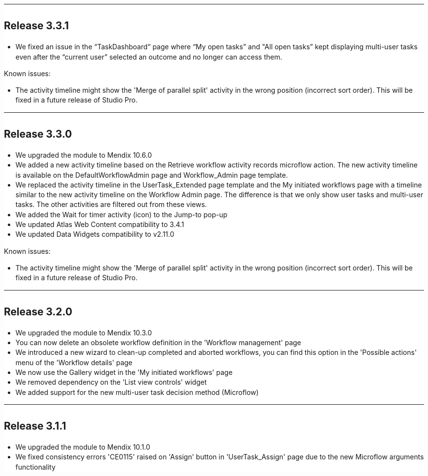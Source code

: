 _______

## Release 3.3.1

* We fixed an issue in the “TaskDashboard“ page where “My open tasks” and "All open tasks” kept displaying multi-user tasks even after the “current user” selected an outcome and no longer can access them.

Known issues:
* The activity timeline might show the 'Merge of parallel split' activity in the wrong position (incorrect sort order). This will be fixed in a future release of Studio Pro.

_______

## Release 3.3.0

* We upgraded the module to Mendix 10.6.0
* We added a new activity timeline based on the Retrieve workflow activity records microflow action. The new activity timeline is available on the DefaultWorkflowAdmin page and Workflow_Admin page template.
* We replaced the activity timeline in the UserTask_Extended page template and the My initiated workflows page with a timeline similar to the new activity timeline on the Workflow Admin page. The difference is that we only show user tasks and multi-user tasks. The other activities are filtered out from these views.
* We added the Wait for timer activity (icon) to the Jump-to pop-up
* We updated Atlas Web Content compatibility to 3.4.1
* We updated Data Widgets compatibility to v2.11.0

Known issues:
* The activity timeline might show the 'Merge of parallel split' activity in the wrong position (incorrect sort order). This will be fixed in a future release of Studio Pro.

_______

## Release 3.2.0

* We upgraded the module to Mendix 10.3.0
* You can now delete an obsolete workflow definition in the 'Workflow management' page
* We introduced a new wizard to clean-up completed and aborted workflows, you can find this option in the 'Possible actions' menu of the 'Workflow details' page
* We now use the Gallery widget in the 'My initiated workflows' page
* We removed dependency on the 'List view controls' widget
* We added support for the new multi-user task decision method (Microflow)

_______

## Release 3.1.1

* We upgraded the module to Mendix 10.1.0
* We fixed consistency errors 'CE0115' raised on 'Assign' button in 'UserTask_Assign' page due to the new Microflow arguments functionality
